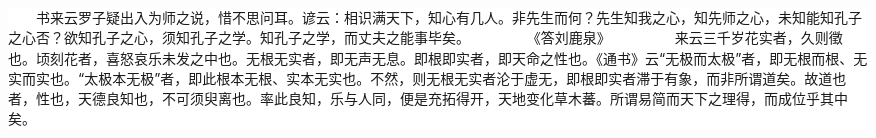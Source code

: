 　　书来云罗子疑出入为师之说，惜不思问耳。谚云：相识满天下，知心有几人。非先生而何？先生知我之心，知先师之心，未知能知孔子之心否？欲知孔子之心，须知孔子之学。知孔子之学，而丈夫之能事毕矣。
　　
　　《答刘鹿泉》
　　
　　来云三千岁花实者，久则徵也。顷刻花者，喜怒哀乐未发之中也。无根无实者，即无声无息。即根即实者，即天命之性也。《通书》云“无极而太极”者，即无根而根、无实而实也。“太极本无极”者，即此根本无根、实本无实也。不然，则无根无实者沦于虚无，即根即实者滞于有象，而非所谓道矣。故道也者，性也，天德良知也，不可须臾离也。率此良知，乐与人同，便是充拓得开，天地变化草木蕃。所谓易简而天下之理得，而成位乎其中矣。
　　
　　
　　
　　
